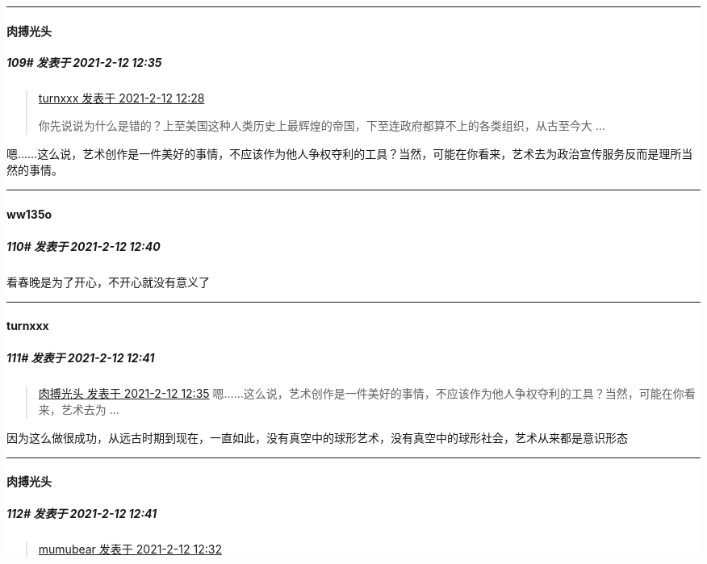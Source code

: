 




*****

####  肉搏光头  
##### 109#       发表于 2021-2-12 12:35



<blockquote><a href="httphttps://bbs.saraba1st.com/2b/forum.php?mod=redirect&amp;goto=findpost&amp;pid=50314557&amp;ptid=1987491" target="_blank">turnxxx 发表于 2021-2-12 12:28</a>

你先说说为什么是错的？上至美国这种人类历史上最辉煌的帝国，下至连政府都算不上的各类组织，从古至今大 ...</blockquote>
嗯……这么说，艺术创作是一件美好的事情，不应该作为他人争权夺利的工具？当然，可能在你看来，艺术去为政治宣传服务反而是理所当然的事情。







*****

####  ww135o  
##### 110#       发表于 2021-2-12 12:40




看春晚是为了开心，不开心就没有意义了







*****

####  turnxxx  
##### 111#       发表于 2021-2-12 12:41



<blockquote><a href="httphttps://bbs.saraba1st.com/2b/forum.php?mod=redirect&amp;goto=findpost&amp;pid=50314641&amp;ptid=1987491" target="_blank">肉搏光头 发表于 2021-2-12 12:35</a>
嗯……这么说，艺术创作是一件美好的事情，不应该作为他人争权夺利的工具？当然，可能在你看来，艺术去为 ...</blockquote>
因为这么做很成功，从远古时期到现在，一直如此，没有真空中的球形艺术，没有真空中的球形社会，艺术从来都是意识形态







*****

####  肉搏光头  
##### 112#       发表于 2021-2-12 12:41



<blockquote><a href="httphttps://bbs.saraba1st.com/2b/forum.php?mod=redirect&amp;goto=findpost&amp;pid=50314601&amp;ptid=1987491" target="_blank">mumubear 发表于 2021-2-12 12:32</a>
